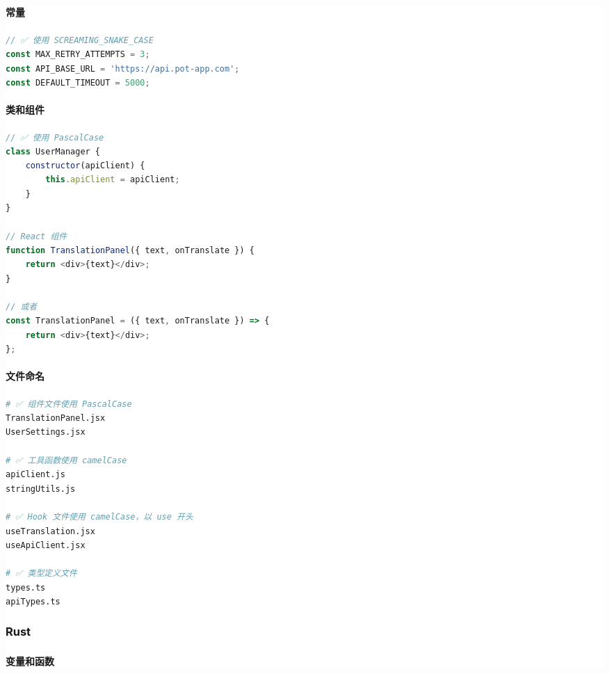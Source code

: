 #### 常量

```javascript
// ✅ 使用 SCREAMING_SNAKE_CASE
const MAX_RETRY_ATTEMPTS = 3;
const API_BASE_URL = 'https://api.pot-app.com';
const DEFAULT_TIMEOUT = 5000;
```

#### 类和组件

```javascript
// ✅ 使用 PascalCase
class UserManager {
    constructor(apiClient) {
        this.apiClient = apiClient;
    }
}

// React 组件
function TranslationPanel({ text, onTranslate }) {
    return <div>{text}</div>;
}

// 或者
const TranslationPanel = ({ text, onTranslate }) => {
    return <div>{text}</div>;
};
```

#### 文件命名

```bash
# ✅ 组件文件使用 PascalCase
TranslationPanel.jsx
UserSettings.jsx

# ✅ 工具函数使用 camelCase
apiClient.js
stringUtils.js

# ✅ Hook 文件使用 camelCase，以 use 开头
useTranslation.jsx
useApiClient.jsx

# ✅ 类型定义文件
types.ts
apiTypes.ts
```

### Rust

#### 变量和函数
